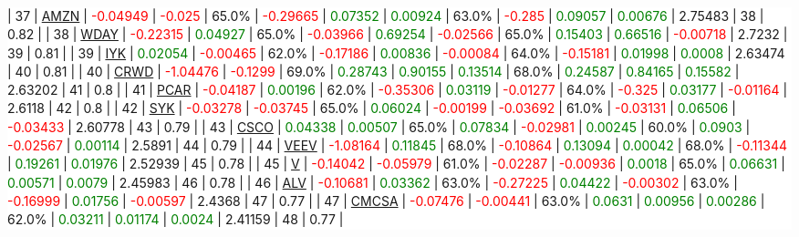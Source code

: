 |  37 | [AMZN](https://finance.yahoo.com/quote/AMZN/financials)       | <span style="color: red;"> -0.04949 </span>  | <span style="color: red;"> -0.025 </span>    | 65.0%                  | <span style="color: red;"> -0.29665 </span>  | <span style="color: green;"> 0.07352 </span> | <span style="color: green;"> 0.00924 </span> | 63.0%                  | <span style="color: red;"> -0.285 </span>    | <span style="color: green;"> 0.09057 </span> | <span style="color: green;"> 0.00676 </span> |   2.75483     |     38 |           0.82 |
|  38 | [WDAY](https://finance.yahoo.com/quote/WDAY/financials)       | <span style="color: red;"> -0.22315 </span>  | <span style="color: green;"> 0.04927 </span> | 65.0%                  | <span style="color: red;"> -0.03966 </span>  | <span style="color: green;"> 0.69254 </span> | <span style="color: red;"> -0.02566 </span>  | 65.0%                  | <span style="color: green;"> 0.15403 </span> | <span style="color: green;"> 0.66516 </span> | <span style="color: red;"> -0.00718 </span>  |   2.7232      |     39 |           0.81 |
|  39 | [IYK](https://finance.yahoo.com/quote/IYK/financials)         | <span style="color: green;"> 0.02054 </span> | <span style="color: red;"> -0.00465 </span>  | 62.0%                  | <span style="color: red;"> -0.17186 </span>  | <span style="color: green;"> 0.00836 </span> | <span style="color: red;"> -0.00084 </span>  | 64.0%                  | <span style="color: red;"> -0.15181 </span>  | <span style="color: green;"> 0.01998 </span> | <span style="color: green;"> 0.0008 </span>  |   2.63474     |     40 |           0.81 |
|  40 | [CRWD](https://finance.yahoo.com/quote/CRWD/financials)       | <span style="color: red;"> -1.04476 </span>  | <span style="color: red;"> -0.1299 </span>   | 69.0%                  | <span style="color: green;"> 0.28743 </span> | <span style="color: green;"> 0.90155 </span> | <span style="color: green;"> 0.13514 </span> | 68.0%                  | <span style="color: green;"> 0.24587 </span> | <span style="color: green;"> 0.84165 </span> | <span style="color: green;"> 0.15582 </span> |   2.63202     |     41 |           0.8  |
|  41 | [PCAR](https://finance.yahoo.com/quote/PCAR/financials)       | <span style="color: red;"> -0.04187 </span>  | <span style="color: green;"> 0.00196 </span> | 62.0%                  | <span style="color: red;"> -0.35306 </span>  | <span style="color: green;"> 0.03119 </span> | <span style="color: red;"> -0.01277 </span>  | 64.0%                  | <span style="color: red;"> -0.325 </span>    | <span style="color: green;"> 0.03177 </span> | <span style="color: red;"> -0.01164 </span>  |   2.6118      |     42 |           0.8  |
|  42 | [SYK](https://finance.yahoo.com/quote/SYK/financials)         | <span style="color: red;"> -0.03278 </span>  | <span style="color: red;"> -0.03745 </span>  | 65.0%                  | <span style="color: green;"> 0.06024 </span> | <span style="color: red;"> -0.00199 </span>  | <span style="color: red;"> -0.03692 </span>  | 61.0%                  | <span style="color: red;"> -0.03131 </span>  | <span style="color: green;"> 0.06506 </span> | <span style="color: red;"> -0.03433 </span>  |   2.60778     |     43 |           0.79 |
|  43 | [CSCO](https://finance.yahoo.com/quote/CSCO/financials)       | <span style="color: green;"> 0.04338 </span> | <span style="color: green;"> 0.00507 </span> | 65.0%                  | <span style="color: green;"> 0.07834 </span> | <span style="color: red;"> -0.02981 </span>  | <span style="color: green;"> 0.00245 </span> | 60.0%                  | <span style="color: green;"> 0.0903 </span>  | <span style="color: red;"> -0.02567 </span>  | <span style="color: green;"> 0.00114 </span> |   2.5891      |     44 |           0.79 |
|  44 | [VEEV](https://finance.yahoo.com/quote/VEEV/financials)       | <span style="color: red;"> -1.08164 </span>  | <span style="color: green;"> 0.11845 </span> | 68.0%                  | <span style="color: red;"> -0.10864 </span>  | <span style="color: green;"> 0.13094 </span> | <span style="color: green;"> 0.00042 </span> | 68.0%                  | <span style="color: red;"> -0.11344 </span>  | <span style="color: green;"> 0.19261 </span> | <span style="color: green;"> 0.01976 </span> |   2.52939     |     45 |           0.78 |
|  45 | [V](https://finance.yahoo.com/quote/V/financials)             | <span style="color: red;"> -0.14042 </span>  | <span style="color: red;"> -0.05979 </span>  | 61.0%                  | <span style="color: red;"> -0.02287 </span>  | <span style="color: red;"> -0.00936 </span>  | <span style="color: green;"> 0.0018 </span>  | 65.0%                  | <span style="color: green;"> 0.06631 </span> | <span style="color: green;"> 0.00571 </span> | <span style="color: green;"> 0.0079 </span>  |   2.45983     |     46 |           0.78 |
|  46 | [ALV](https://finance.yahoo.com/quote/ALV/financials)         | <span style="color: red;"> -0.10681 </span>  | <span style="color: green;"> 0.03362 </span> | 63.0%                  | <span style="color: red;"> -0.27225 </span>  | <span style="color: green;"> 0.04422 </span> | <span style="color: red;"> -0.00302 </span>  | 63.0%                  | <span style="color: red;"> -0.16999 </span>  | <span style="color: green;"> 0.01756 </span> | <span style="color: red;"> -0.00597 </span>  |   2.4368      |     47 |           0.77 |
|  47 | [CMCSA](https://finance.yahoo.com/quote/CMCSA/financials)     | <span style="color: red;"> -0.07476 </span>  | <span style="color: red;"> -0.00441 </span>  | 63.0%                  | <span style="color: green;"> 0.0631 </span>  | <span style="color: green;"> 0.00956 </span> | <span style="color: green;"> 0.00286 </span> | 62.0%                  | <span style="color: green;"> 0.03211 </span> | <span style="color: green;"> 0.01174 </span> | <span style="color: green;"> 0.0024 </span>  |   2.41159     |     48 |           0.77 |
